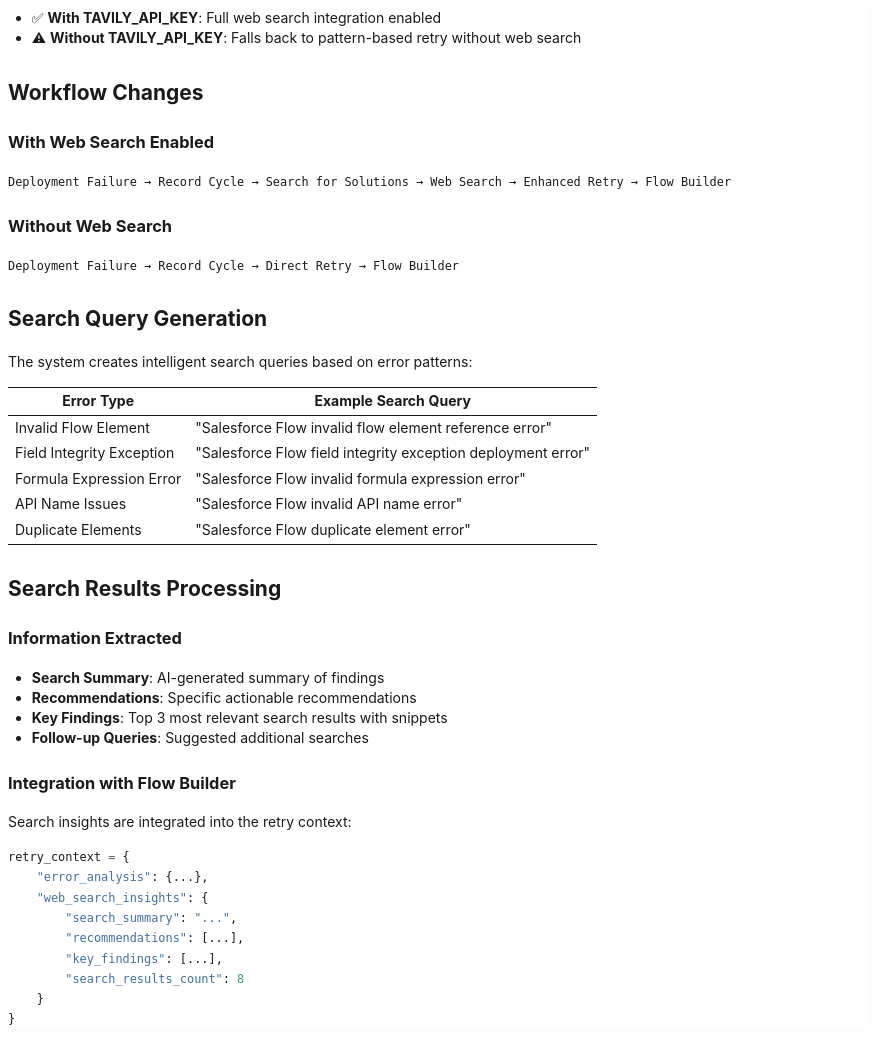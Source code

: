 - ✅ **With TAVILY_API_KEY**: Full web search integration enabled
- ⚠️ **Without TAVILY_API_KEY**: Falls back to pattern-based retry without web search

## Workflow Changes

### With Web Search Enabled

```
Deployment Failure → Record Cycle → Search for Solutions → Web Search → Enhanced Retry → Flow Builder
```

### Without Web Search

```
Deployment Failure → Record Cycle → Direct Retry → Flow Builder
```

## Search Query Generation

The system creates intelligent search queries based on error patterns:

| Error Type | Example Search Query |
|------------|---------------------|
| Invalid Flow Element | "Salesforce Flow invalid flow element reference error" |
| Field Integrity Exception | "Salesforce Flow field integrity exception deployment error" |
| Formula Expression Error | "Salesforce Flow invalid formula expression error" |
| API Name Issues | "Salesforce Flow invalid API name error" |
| Duplicate Elements | "Salesforce Flow duplicate element error" |

## Search Results Processing

### Information Extracted
- **Search Summary**: AI-generated summary of findings
- **Recommendations**: Specific actionable recommendations
- **Key Findings**: Top 3 most relevant search results with snippets
- **Follow-up Queries**: Suggested additional searches

### Integration with Flow Builder
Search insights are integrated into the retry context:
```python
retry_context = {
    "error_analysis": {...},
    "web_search_insights": {
        "search_summary": "...",
        "recommendations": [...],
        "key_findings": [...],
        "search_results_count": 8
    }
}
```
